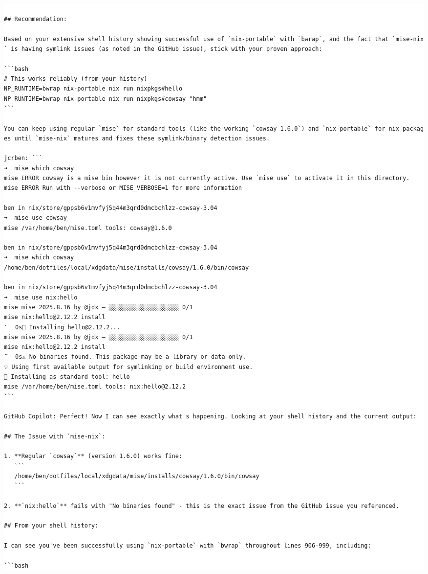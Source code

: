 ````

## Recommendation:

Based on your extensive shell history showing successful use of `nix-portable` with `bwrap`, and the fact that `mise-nix` is having symlink issues (as noted in the GitHub issue), stick with your proven approach:

```bash
# This works reliably (from your history)
NP_RUNTIME=bwrap nix-portable nix run nixpkgs#hello
NP_RUNTIME=bwrap nix-portable nix run nixpkgs#cowsay "hmm"
```

You can keep using regular `mise` for standard tools (like the working `cowsay 1.6.0`) and `nix-portable` for nix packages until `mise-nix` matures and fixes these symlink/binary detection issues.

jcrben: ```
➜  mise which cowsay
mise ERROR cowsay is a mise bin however it is not currently active. Use `mise use` to activate it in this directory.
mise ERROR Run with --verbose or MISE_VERBOSE=1 for more information

ben in nix/store/gppsb6v1mvfyj5q44m3qrd0dmcbchlzz-cowsay-3.04 
➜  mise use cowsay
mise /var/home/ben/mise.toml tools: cowsay@1.6.0

ben in nix/store/gppsb6v1mvfyj5q44m3qrd0dmcbchlzz-cowsay-3.04 
➜  mise which cowsay
/home/ben/dotfiles/local/xdgdata/mise/installs/cowsay/1.6.0/bin/cowsay

ben in nix/store/gppsb6v1mvfyj5q44m3qrd0dmcbchlzz-cowsay-3.04 
➜  mise use nix:hello
mise mise 2025.8.16 by @jdx – ░░░░░░░░░░░░░░░░░░░░ 0/1 
mise nix:hello@2.12.2 install                                                                                                                                                                           ⠁  0s🔨 Installing hello@2.12.2...
mise mise 2025.8.16 by @jdx – ░░░░░░░░░░░░░░░░░░░░ 0/1 
mise nix:hello@2.12.2 install                                                                                                                                                                           ⠉  0s⚠️ No binaries found. This package may be a library or data-only.
💡 Using first available output for symlinking or build environment use.
🔧 Installing as standard tool: hello
mise /var/home/ben/mise.toml tools: nix:hello@2.12.2
```

GitHub Copilot: Perfect! Now I can see exactly what's happening. Looking at your shell history and the current output:

## The Issue with `mise-nix`:

1. **Regular `cowsay`** (version 1.6.0) works fine:
   ```
   /home/ben/dotfiles/local/xdgdata/mise/installs/cowsay/1.6.0/bin/cowsay
   ```

2. **`nix:hello`** fails with "No binaries found" - this is the exact issue from the GitHub issue you referenced.

## From your shell history:

I can see you've been successfully using `nix-portable` with `bwrap` throughout lines 906-999, including:

```bash
````